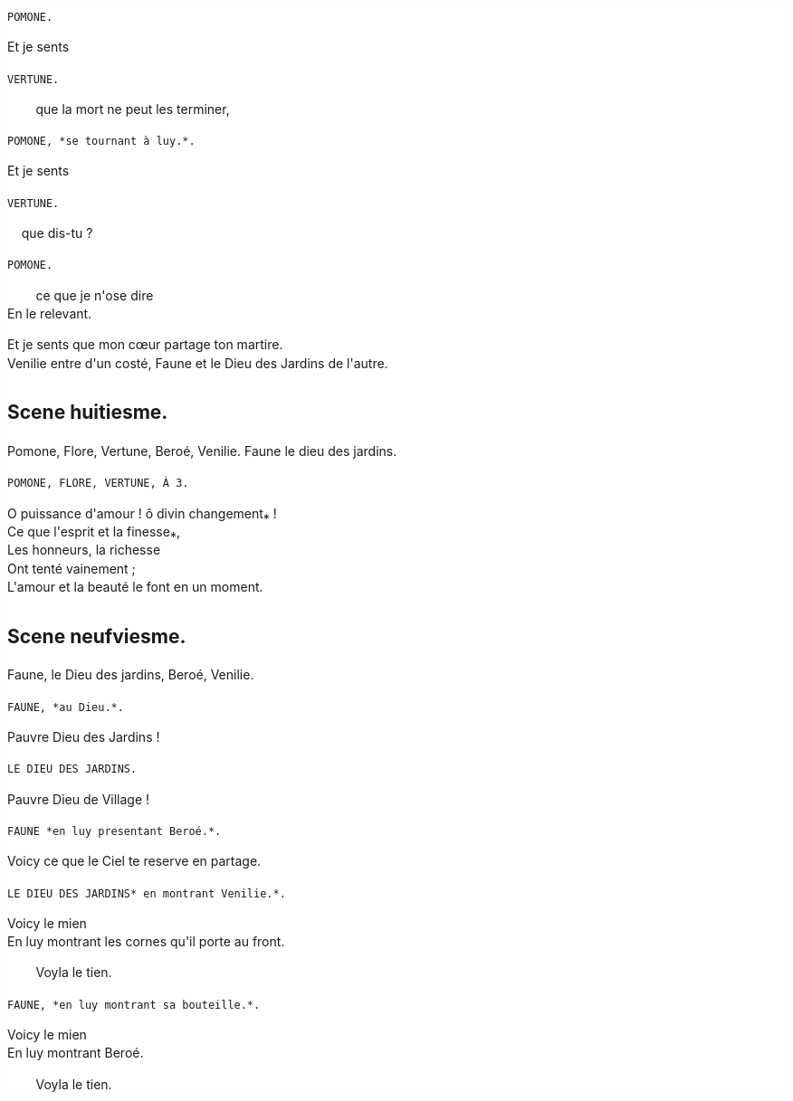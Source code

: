     POMONE.
Et je sents  

    VERTUNE.
        que la mort ne peut les terminer,  

    POMONE, *se tournant à luy.*.
Et je sents  

    VERTUNE.
    que dis-tu ?  

    POMONE.
        ce que je n'ose dire  
En le relevant.

Et je sents que mon cœur partage ton martire.  
Venilie entre d'un costé, Faune et le Dieu des Jardins de l'autre.



## Scene huitiesme.
Pomone, Flore, Vertune, Beroé, Venilie. Faune le dieu des jardins.


    POMONE, FLORE, VERTUNE, À 3.
O puissance d'amour ! ô divin changement⁎ !  
Ce que l'esprit et la finesse⁎,  
Les honneurs, la richesse  
Ont tenté vainement ;  
L'amour et la beauté le font en un moment.  


## Scene neufviesme.
Faune, le Dieu des jardins, Beroé, Venilie.


    FAUNE, *au Dieu.*.
Pauvre Dieu des Jardins !  

    LE DIEU DES JARDINS.
Pauvre Dieu de Village !  

    FAUNE *en luy presentant Beroé.*. 
Voicy ce que le Ciel te reserve en partage.  

    LE DIEU DES JARDINS* en montrant Venilie.*.
Voicy le mien  
En luy montrant les cornes qu'il porte au front.

        Voyla le tien.  

    FAUNE, *en luy montrant sa bouteille.*.
Voicy le mien  
En luy montrant Beroé.

        Voyla le tien.  
